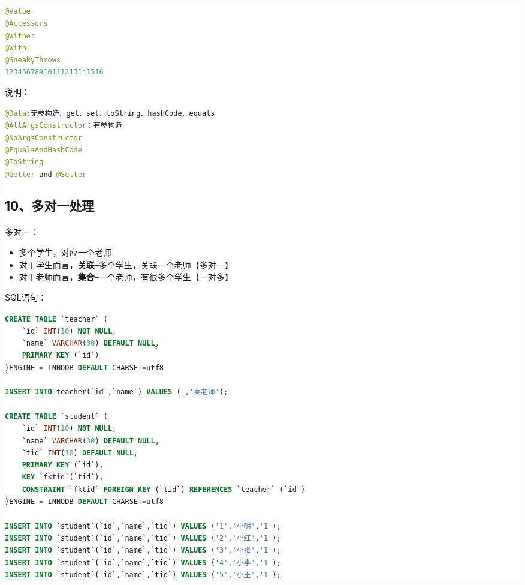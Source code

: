 ```java
@Value
@Accessors
@Wither
@With
@SneakyThrows
12345678910111213141516
```

说明：

```java
@Data:无参构造、get、set、toString、hashCode、equals
@AllArgsConstructor：有参构造
@NoArgsConstructor
@EqualsAndHashCode
@ToString
@Getter and @Setter
```

## 10、多对一处理

多对一：

- 多个学生，对应一个老师
- 对于学生而言，**关联**–多个学生，关联一个老师【多对一】
- 对于老师而言，**集合**–一个老师，有很多个学生【一对多】

SQL语句：

```sql
CREATE TABLE `teacher` (
	`id` INT(10) NOT NULL,
	`name` VARCHAR(30) DEFAULT NULL,
	PRIMARY KEY (`id`)
)ENGINE = INNODB DEFAULT CHARSET=utf8

INSERT INTO teacher(`id`,`name`) VALUES (1,'秦老师');

CREATE TABLE `student` (
	`id` INT(10) NOT NULL,
	`name` VARCHAR(30) DEFAULT NULL,
	`tid` INT(10) DEFAULT NULL,
	PRIMARY KEY (`id`),
	KEY `fktid`(`tid`),
	CONSTRAINT `fktid` FOREIGN KEY (`tid`) REFERENCES `teacher` (`id`)
)ENGINE = INNODB DEFAULT CHARSET=utf8

INSERT INTO `student`(`id`,`name`,`tid`) VALUES ('1','小明','1');
INSERT INTO `student`(`id`,`name`,`tid`) VALUES ('2','小红','1');
INSERT INTO `student`(`id`,`name`,`tid`) VALUES ('3','小张','1');
INSERT INTO `student`(`id`,`name`,`tid`) VALUES ('4','小李','1');
INSERT INTO `student`(`id`,`name`,`tid`) VALUES ('5','小王','1');
```
